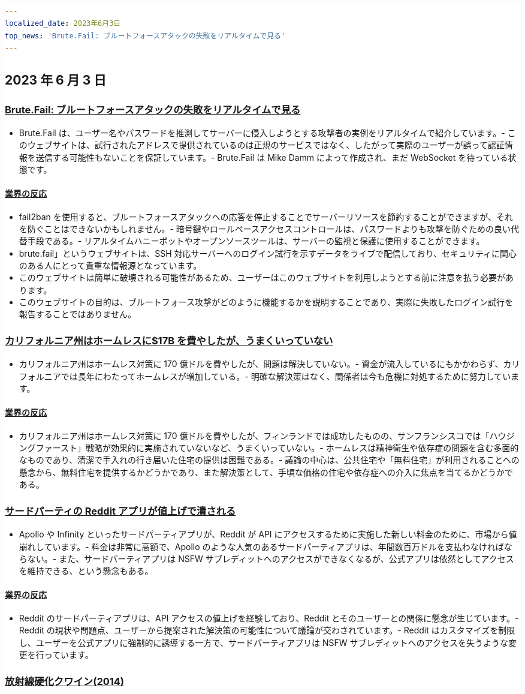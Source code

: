 ```yaml
---
localized_date: 2023年6月3日
top_news: 'Brute.Fail: ブルートフォースアタックの失敗をリアルタイムで見る'
---
```




## 2023 年 6 月 3 日

### [Brute.Fail: ブルートフォースアタックの失敗をリアルタイムで見る](https://brute.fail/)

- Brute.Fail は、ユーザー名やパスワードを推測してサーバーに侵入しようとする攻撃者の実例をリアルタイムで紹介しています。- このウェブサイトは、試行されたアドレスで提供されているのは正規のサービスではなく、したがって実際のユーザーが誤って認証情報を送信する可能性もないことを保証しています。- Brute.Fail は Mike Damm によって作成され、まだ WebSocket を待っている状態です。

#### [業界の反応](http://news.ycombinator.com/item?id=36169954)

- fail2ban を使用すると、ブルートフォースアタックへの応答を停止することでサーバーリソースを節約することができますが、それを防ぐことはできないかもしれません。- 暗号鍵やロールベースアクセスコントロールは、パスワードよりも攻撃を防ぐための良い代替手段である。- リアルタイムハニーポットやオープンソースツールは、サーバーの監視と保護に使用することができます。
- brute.fail」というウェブサイトは、SSH 対応サーバーへのログイン試行を示すデータをライブで配信しており、セキュリティに関心のある人にとって貴重な情報源となっています。
- このウェブサイトは簡単に破壊される可能性があるため、ユーザーはこのウェブサイトを利用しようとする前に注意を払う必要があります。
- このウェブサイトの目的は、ブルートフォース攻撃がどのように機能するかを説明することであり、実際に失敗したログイン試行を報告することではありません。

### [カリフォルニア州はホームレスに$17B を費やしたが、うまくいっていない](https://www.wsj.com/articles/california-homeless-population-oakland-wood-street-encampment-78d42cc3)

- カリフォルニア州はホームレス対策に 170 億ドルを費やしたが、問題は解決していない。- 資金が流入しているにもかかわらず、カリフォルニアでは長年にわたってホームレスが増加している。- 明確な解決策はなく、関係者は今も危機に対処するために努力しています。

#### [業界の反応](http://news.ycombinator.com/item?id=36162154)

- カリフォルニア州はホームレス対策に 170 億ドルを費やしたが、フィンランドでは成功したものの、サンフランシスコでは「ハウジングファースト」戦略が効果的に実施されていないなど、うまくいっていない。- ホームレスは精神衛生や依存症の問題を含む多面的なものであり、清潔で手入れの行き届いた住宅の提供は困難である。- 議論の中心は、公共住宅や「無料住宅」が利用されることへの懸念から、無料住宅を提供するかどうかであり、また解決策として、手頃な価格の住宅や依存症への介入に焦点を当てるかどうかである。

### [サードパーティの Reddit アプリが値上げで潰される](https://kotaku.com/reddit-third-party-3rd-apps-pricing-crush-ios-android-1850493992)

- Apollo や Infinity といったサードパーティアプリが、Reddit が API にアクセスするために実施した新しい料金のために、市場から値崩れしています。- 料金は非常に高額で、Apollo のような人気のあるサードパーティアプリは、年間数百万ドルを支払わなければならない。- また、サードパーティアプリは NSFW サブレディットへのアクセスができなくなるが、公式アプリは依然としてアクセスを維持できる、という懸念もある。

#### [業界の反応](http://news.ycombinator.com/item?id=36162235)

- Reddit のサードパーティアプリは、API アクセスの値上げを経験しており、Reddit とそのユーザーとの関係に懸念が生じています。- Reddit の現状や問題点、ユーザーから提案された解決策の可能性について議論が交わされています。- Reddit はカスタマイズを制限し、ユーザーを公式アプリに強制的に誘導する一方で、サードパーティアプリは NSFW サブレディットへのアクセスを失うような変更を行っています。

### [放射線硬化クワイン(2014)](https://github.com/mame/radiation-hardened-quine)
